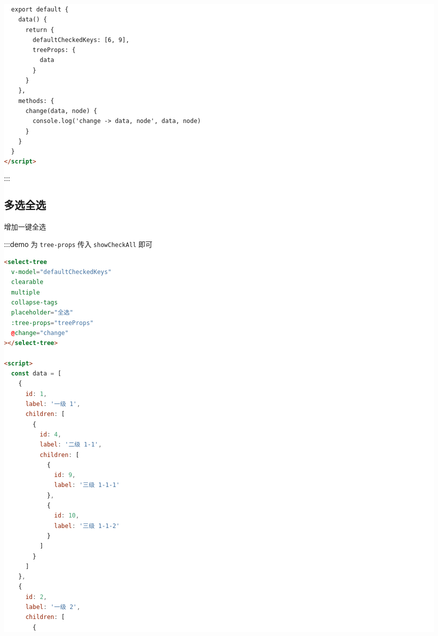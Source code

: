 ```html
  export default {
    data() {
      return {
        defaultCheckedKeys: [6, 9],
        treeProps: {
          data
        }
      }
    },
    methods: {
      change(data, node) {
        console.log('change -> data, node', data, node)
      }
    }
  }
</script>
```

:::

## 多选全选

增加一键全选

:::demo 为 `tree-props` 传入 `showCheckAll` 即可

```html
<select-tree
  v-model="defaultCheckedKeys"
  clearable
  multiple
  collapse-tags
  placeholder="全选"
  :tree-props="treeProps"
  @change="change"
></select-tree>

<script>
  const data = [
    {
      id: 1,
      label: '一级 1',
      children: [
        {
          id: 4,
          label: '二级 1-1',
          children: [
            {
              id: 9,
              label: '三级 1-1-1'
            },
            {
              id: 10,
              label: '三级 1-1-2'
            }
          ]
        }
      ]
    },
    {
      id: 2,
      label: '一级 2',
      children: [
        {
```
